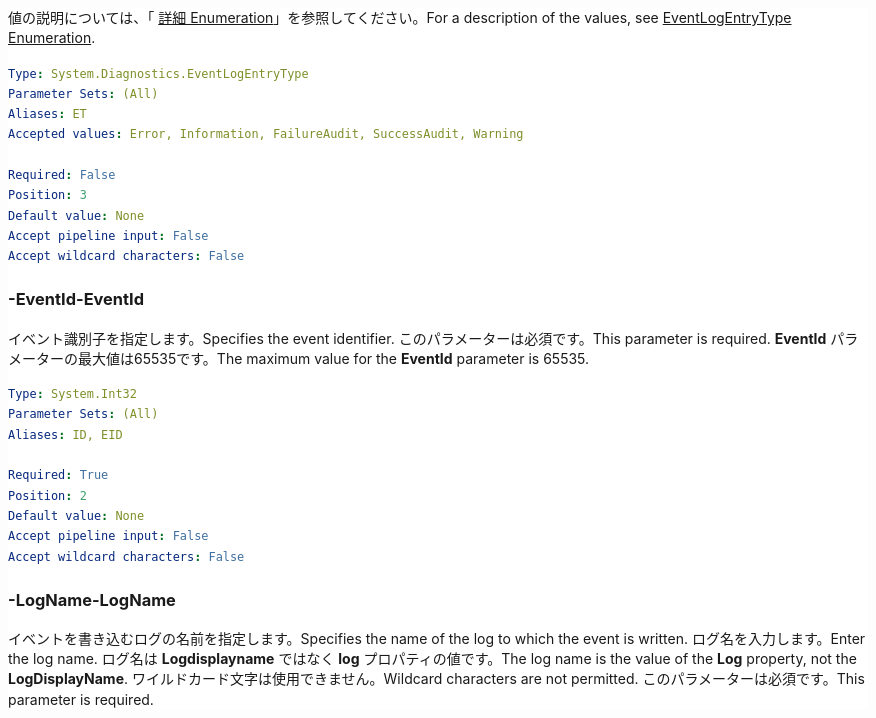 <span data-ttu-id="34c88-131">値の説明については、「 [詳細 Enumeration](/dotnet/api/system.diagnostics.eventlogentrytype)」を参照してください。</span><span class="sxs-lookup"><span data-stu-id="34c88-131">For a description of the values, see [EventLogEntryType Enumeration](/dotnet/api/system.diagnostics.eventlogentrytype).</span></span>

```yaml
Type: System.Diagnostics.EventLogEntryType
Parameter Sets: (All)
Aliases: ET
Accepted values: Error, Information, FailureAudit, SuccessAudit, Warning

Required: False
Position: 3
Default value: None
Accept pipeline input: False
Accept wildcard characters: False
```

### <span data-ttu-id="34c88-132">-EventId</span><span class="sxs-lookup"><span data-stu-id="34c88-132">-EventId</span></span>

<span data-ttu-id="34c88-133">イベント識別子を指定します。</span><span class="sxs-lookup"><span data-stu-id="34c88-133">Specifies the event identifier.</span></span> <span data-ttu-id="34c88-134">このパラメーターは必須です。</span><span class="sxs-lookup"><span data-stu-id="34c88-134">This parameter is required.</span></span> <span data-ttu-id="34c88-135">**EventId** パラメーターの最大値は65535です。</span><span class="sxs-lookup"><span data-stu-id="34c88-135">The maximum value for the **EventId** parameter is 65535.</span></span>

```yaml
Type: System.Int32
Parameter Sets: (All)
Aliases: ID, EID

Required: True
Position: 2
Default value: None
Accept pipeline input: False
Accept wildcard characters: False
```

### <span data-ttu-id="34c88-136">-LogName</span><span class="sxs-lookup"><span data-stu-id="34c88-136">-LogName</span></span>

<span data-ttu-id="34c88-137">イベントを書き込むログの名前を指定します。</span><span class="sxs-lookup"><span data-stu-id="34c88-137">Specifies the name of the log to which the event is written.</span></span> <span data-ttu-id="34c88-138">ログ名を入力します。</span><span class="sxs-lookup"><span data-stu-id="34c88-138">Enter the log name.</span></span> <span data-ttu-id="34c88-139">ログ名は **Logdisplayname** ではなく **log** プロパティの値です。</span><span class="sxs-lookup"><span data-stu-id="34c88-139">The log name is the value of the **Log** property, not the **LogDisplayName**.</span></span> <span data-ttu-id="34c88-140">ワイルドカード文字は使用できません。</span><span class="sxs-lookup"><span data-stu-id="34c88-140">Wildcard characters are not permitted.</span></span>
<span data-ttu-id="34c88-141">このパラメーターは必須です。</span><span class="sxs-lookup"><span data-stu-id="34c88-141">This parameter is required.</span></span>
